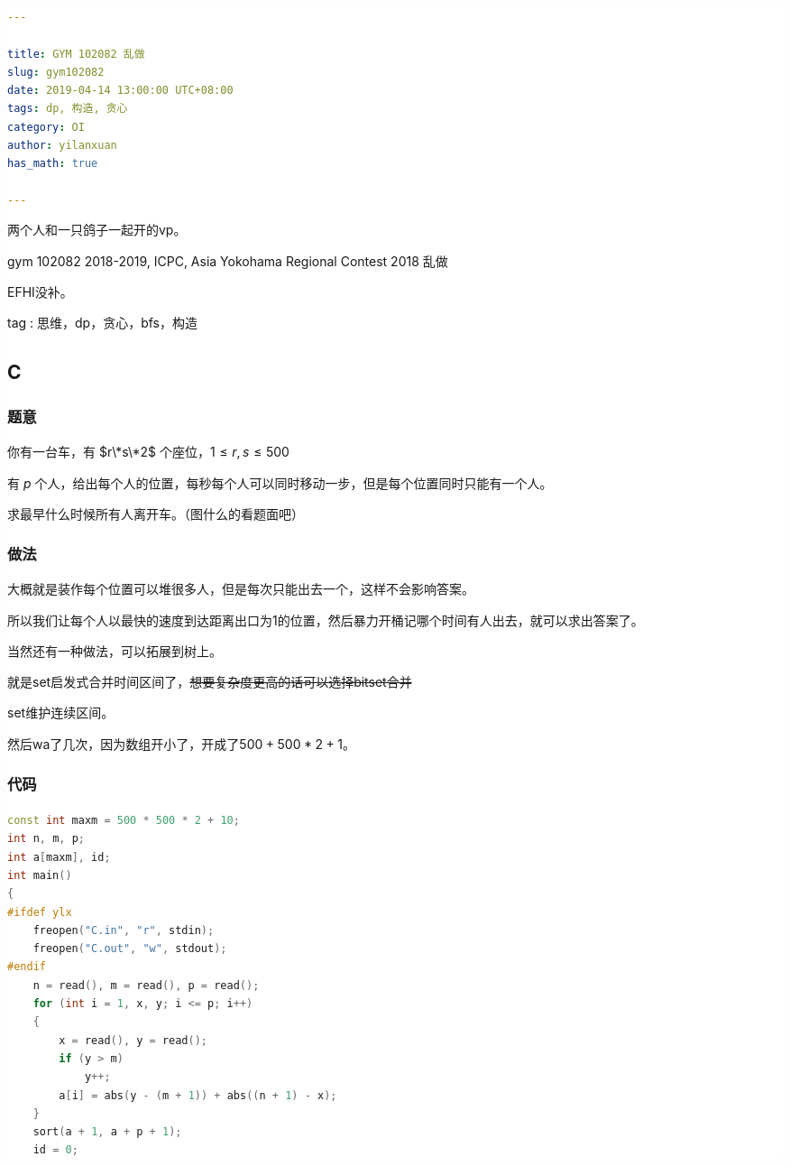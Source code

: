 ```yaml
---

title: GYM 102082 乱做
slug: gym102082
date: 2019-04-14 13:00:00 UTC+08:00
tags: dp, 构造, 贪心
category: OI 
author: yilanxuan
has_math: true

---
```


两个人和一只鸽子一起开的vp。



gym 102082  2018-2019, ICPC, Asia Yokohama Regional Contest 2018 乱做

EFHI没补。

tag : 思维，dp，贪心，bfs，构造

## C

### 题意

你有一台车，有 $r\*s\*2$ 个座位，$1\le r,s\le 500$

有 $p$ 个人，给出每个人的位置，每秒每个人可以同时移动一步，但是每个位置同时只能有一个人。

求最早什么时候所有人离开车。（图什么的看题面吧）

### 做法

大概就是装作每个位置可以堆很多人，但是每次只能出去一个，这样不会影响答案。

所以我们让每个人以最快的速度到达距离出口为1的位置，然后暴力开桶记哪个时间有人出去，就可以求出答案了。

当然还有一种做法，可以拓展到树上。

就是set启发式合并时间区间了，~~想要复杂度更高的话可以选择bitset合并~~

set维护连续区间。

然后wa了几次，因为数组开小了，开成了$500+500*2+1$。

### 代码
```cpp
const int maxm = 500 * 500 * 2 + 10;
int n, m, p;
int a[maxm], id;
int main()
{
#ifdef ylx
    freopen("C.in", "r", stdin);
    freopen("C.out", "w", stdout);
#endif
    n = read(), m = read(), p = read();
    for (int i = 1, x, y; i <= p; i++)
    {
        x = read(), y = read();
        if (y > m)
            y++;
        a[i] = abs(y - (m + 1)) + abs((n + 1) - x);
    }
    sort(a + 1, a + p + 1);
    id = 0;
```